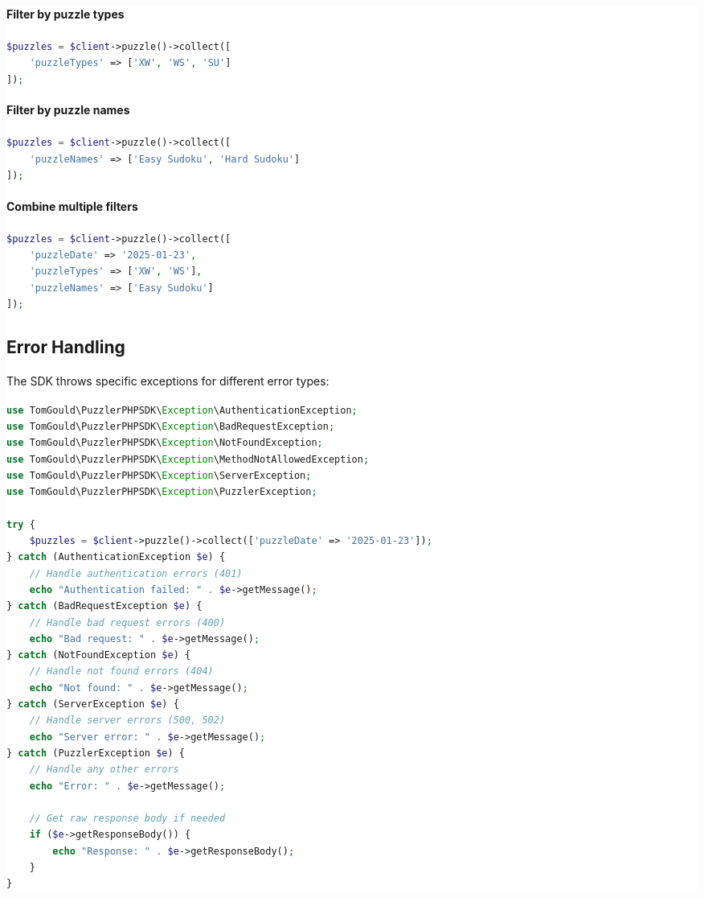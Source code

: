 #### Filter by puzzle types

```php
$puzzles = $client->puzzle()->collect([
    'puzzleTypes' => ['XW', 'WS', 'SU']
]);
```

#### Filter by puzzle names

```php
$puzzles = $client->puzzle()->collect([
    'puzzleNames' => ['Easy Sudoku', 'Hard Sudoku']
]);
```

#### Combine multiple filters

```php
$puzzles = $client->puzzle()->collect([
    'puzzleDate' => '2025-01-23',
    'puzzleTypes' => ['XW', 'WS'],
    'puzzleNames' => ['Easy Sudoku']
]);
```

## Error Handling

The SDK throws specific exceptions for different error types:

```php
use TomGould\PuzzlerPHPSDK\Exception\AuthenticationException;
use TomGould\PuzzlerPHPSDK\Exception\BadRequestException;
use TomGould\PuzzlerPHPSDK\Exception\NotFoundException;
use TomGould\PuzzlerPHPSDK\Exception\MethodNotAllowedException;
use TomGould\PuzzlerPHPSDK\Exception\ServerException;
use TomGould\PuzzlerPHPSDK\Exception\PuzzlerException;

try {
    $puzzles = $client->puzzle()->collect(['puzzleDate' => '2025-01-23']);
} catch (AuthenticationException $e) {
    // Handle authentication errors (401)
    echo "Authentication failed: " . $e->getMessage();
} catch (BadRequestException $e) {
    // Handle bad request errors (400)
    echo "Bad request: " . $e->getMessage();
} catch (NotFoundException $e) {
    // Handle not found errors (404)
    echo "Not found: " . $e->getMessage();
} catch (ServerException $e) {
    // Handle server errors (500, 502)
    echo "Server error: " . $e->getMessage();
} catch (PuzzlerException $e) {
    // Handle any other errors
    echo "Error: " . $e->getMessage();

    // Get raw response body if needed
    if ($e->getResponseBody()) {
        echo "Response: " . $e->getResponseBody();
    }
}
```
